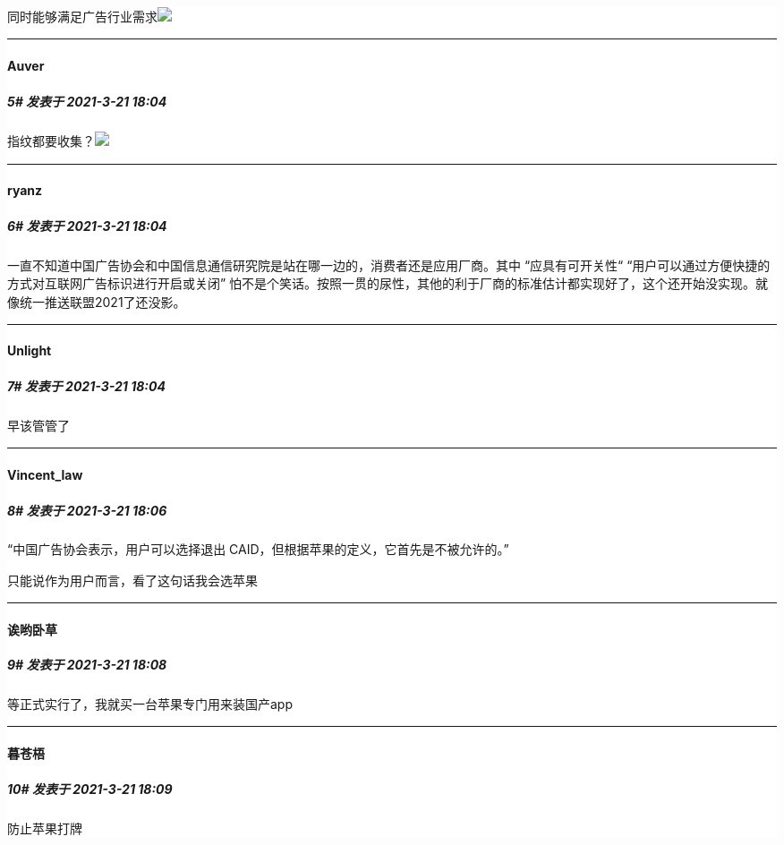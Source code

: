 同时能够满足广告行业需求<img src="https://static.saraba1st.com/image/smiley/face2017/009.gif" referrerpolicy="no-referrer">


-----

####  Auver  
##### 5#       发表于 2021-3-21 18:04


指纹都要收集？<img src="https://static.saraba1st.com/image/smiley/face2017/001.png" referrerpolicy="no-referrer">


-----

####  ryanz  
##### 6#       发表于 2021-3-21 18:04


一直不知道中国广告协会和中国信息通信研究院是站在哪一边的，消费者还是应用厂商。其中 “应具有可开关性“ “用户可以通过方便快捷的方式对互联网广告标识进行开启或关闭” 怕不是个笑话。按照一贯的尿性，其他的利于厂商的标准估计都实现好了，这个还开始没实现。就像统一推送联盟2021了还没影。


-----

####  Unlight  
##### 7#       发表于 2021-3-21 18:04


早该管管了


-----

####  Vincent_law  
##### 8#       发表于 2021-3-21 18:06


“中国广告协会表示，用户可以选择退出 CAID，但根据苹果的定义，它首先是不被允许的。”


只能说作为用户而言，看了这句话我会选苹果


-----

####  诶哟卧草  
##### 9#       发表于 2021-3-21 18:08


等正式实行了，我就买一台苹果专门用来装国产app


-----

####  暮苍梧  
##### 10#       发表于 2021-3-21 18:09


防止苹果打牌
